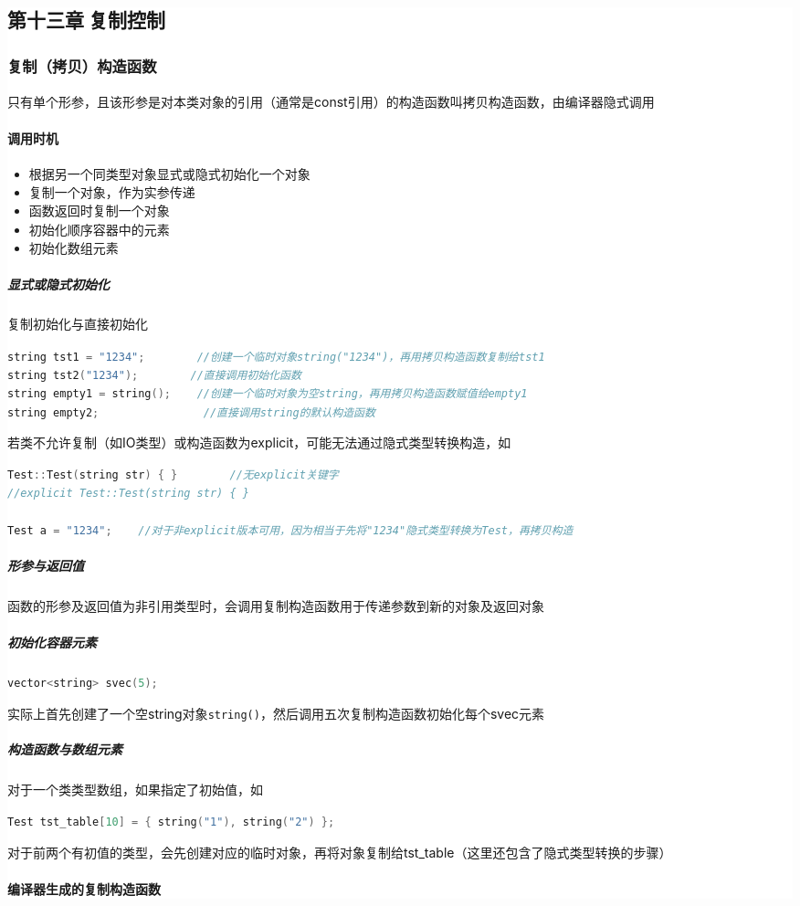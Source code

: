 ## 第十三章 复制控制

### 复制（拷贝）构造函数

只有单个形参，且该形参是对本类对象的引用（通常是const引用）的构造函数叫拷贝构造函数，由编译器隐式调用

#### 调用时机

* 根据另一个同类型对象显式或隐式初始化一个对象
* 复制一个对象，作为实参传递
* 函数返回时复制一个对象
* 初始化顺序容器中的元素
* 初始化数组元素

##### 显式或隐式初始化

复制初始化与直接初始化

```cpp
string tst1 = "1234";        //创建一个临时对象string("1234")，再用拷贝构造函数复制给tst1
string tst2("1234");        //直接调用初始化函数
string empty1 = string();    //创建一个临时对象为空string，再用拷贝构造函数赋值给empty1
string empty2;                //直接调用string的默认构造函数
```

若类不允许复制（如IO类型）或构造函数为explicit，可能无法通过隐式类型转换构造，如

```cpp
Test::Test(string str) { }        //无explicit关键字
//explicit Test::Test(string str) { }

Test a = "1234";    //对于非explicit版本可用，因为相当于先将"1234"隐式类型转换为Test，再拷贝构造
```

##### 形参与返回值

函数的形参及返回值为非引用类型时，会调用复制构造函数用于传递参数到新的对象及返回对象

##### 初始化容器元素

```cpp
vector<string> svec(5);
```

实际上首先创建了一个空string对象`string()`，然后调用五次复制构造函数初始化每个svec元素

##### 构造函数与数组元素

对于一个类类型数组，如果指定了初始值，如

```cpp
Test tst_table[10] = { string("1"), string("2") };
```

对于前两个有初值的类型，会先创建对应的临时对象，再将对象复制给tst_table（这里还包含了隐式类型转换的步骤）

#### 编译器生成的复制构造函数
